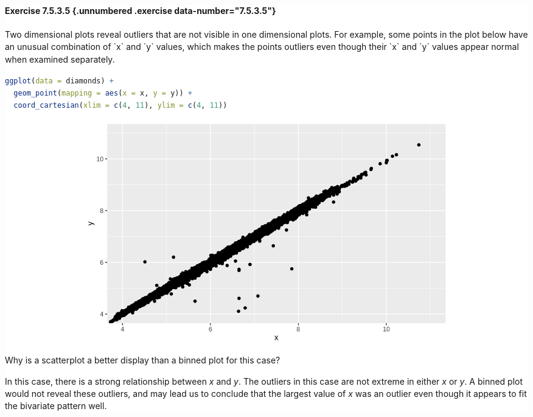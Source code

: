 </div>

#### Exercise 7.5.3.5 {.unnumbered .exercise data-number="7.5.3.5"}

<div class="question">
Two dimensional plots reveal outliers that are not visible in one dimensional plots.
For example, some points in the plot below have an unusual combination of `x` and `y` values, which makes the points outliers even though their `x` and `y` values appear normal when examined separately.
</div>

<div class="answer">


```r
ggplot(data = diamonds) +
  geom_point(mapping = aes(x = x, y = y)) +
  coord_cartesian(xlim = c(4, 11), ylim = c(4, 11))
```

<img src="EDA_files/figure-html/unnamed-chunk-60-1.png" width="70%" style="display: block; margin: auto;" />

Why is a scatterplot a better display than a binned plot for this case?

In this case, there is a strong relationship between $x$ and $y$. The outliers in this case are not extreme in either $x$ or $y$.
A binned plot would not reveal these outliers, and may lead us to conclude that the largest value of $x$ was an outlier even though it appears to fit the bivariate pattern well.
